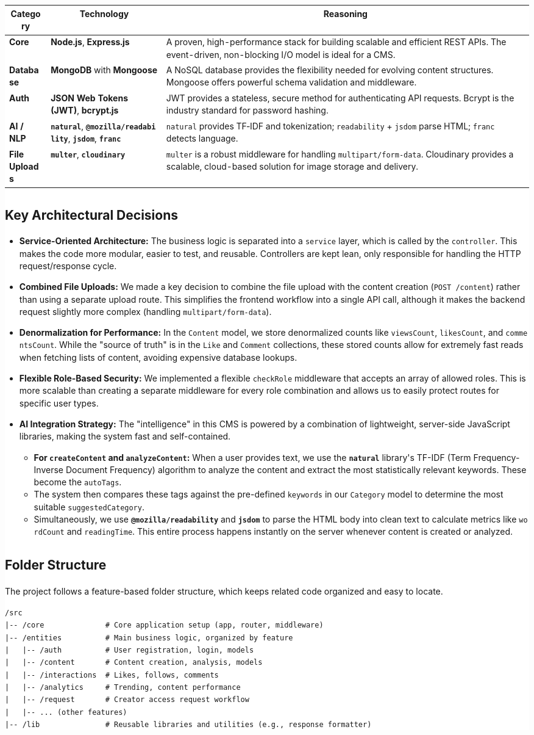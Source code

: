 | Category      | Technology                                    | Reasoning                                                                                                                             |
|---------------|-----------------------------------------------|---------------------------------------------------------------------------------------------------------------------------------------|
| **Core**      | **Node.js**, **Express.js**                   | A proven, high-performance stack for building scalable and efficient REST APIs. The event-driven, non-blocking I/O model is ideal for a CMS. |
| **Database**  | **MongoDB** with **Mongoose**                 | A NoSQL database provides the flexibility needed for evolving content structures. Mongoose offers powerful schema validation and middleware. |
| **Auth**      | **JSON Web Tokens (JWT)**, **bcrypt.js**        | JWT provides a stateless, secure method for authenticating API requests. Bcrypt is the industry standard for password hashing.            |
| **AI / NLP**  | **`natural`**, **`@mozilla/readability`**, **`jsdom`**, **`franc`** | `natural` provides TF‑IDF and tokenization; `readability` + `jsdom` parse HTML; `franc` detects language. |
| **File Uploads**| **`multer`**, **`cloudinary`**              | `multer` is a robust middleware for handling `multipart/form-data`. Cloudinary provides a scalable, cloud-based solution for image storage and delivery. |

## Key Architectural Decisions

*   **Service-Oriented Architecture:** The business logic is separated into a `service` layer, which is called by the `controller`. This makes the code more modular, easier to test, and reusable. Controllers are kept lean, only responsible for handling the HTTP request/response cycle.
*   **Combined File Uploads:** We made a key decision to combine the file upload with the content creation (`POST /content`) rather than using a separate upload route. This simplifies the frontend workflow into a single API call, although it makes the backend request slightly more complex (handling `multipart/form-data`).
*   **Denormalization for Performance:** In the `Content` model, we store denormalized counts like `viewsCount`, `likesCount`, and `commentsCount`. While the "source of truth" is in the `Like` and `Comment` collections, these stored counts allow for extremely fast reads when fetching lists of content, avoiding expensive database lookups.
*   **Flexible Role-Based Security:** We implemented a flexible `checkRole` middleware that accepts an array of allowed roles. This is more scalable than creating a separate middleware for every role combination and allows us to easily protect routes for specific user types.

*   **AI Integration Strategy:** The "intelligence" in this CMS is powered by a combination of lightweight, server-side JavaScript libraries, making the system fast and self-contained.
    *   **For `createContent` and `analyzeContent`:** When a user provides text, we use the **`natural`** library's TF-IDF (Term Frequency-Inverse Document Frequency) algorithm to analyze the content and extract the most statistically relevant keywords. These become the `autoTags`.
    *   The system then compares these tags against the pre-defined `keywords` in our `Category` model to determine the most suitable `suggestedCategory`.
    *   Simultaneously, we use **`@mozilla/readability`** and **`jsdom`** to parse the HTML body into clean text to calculate metrics like `wordCount` and `readingTime`. This entire process happens instantly on the server whenever content is created or analyzed.

## Folder Structure

The project follows a feature-based folder structure, which keeps related code organized and easy to locate.

```
/src
|-- /core              # Core application setup (app, router, middleware)
|-- /entities          # Main business logic, organized by feature
|   |-- /auth          # User registration, login, models
|   |-- /content       # Content creation, analysis, models
|   |-- /interactions  # Likes, follows, comments
|   |-- /analytics     # Trending, content performance
|   |-- /request       # Creator access request workflow
|   |-- ... (other features)
|-- /lib               # Reusable libraries and utilities (e.g., response formatter)
```
